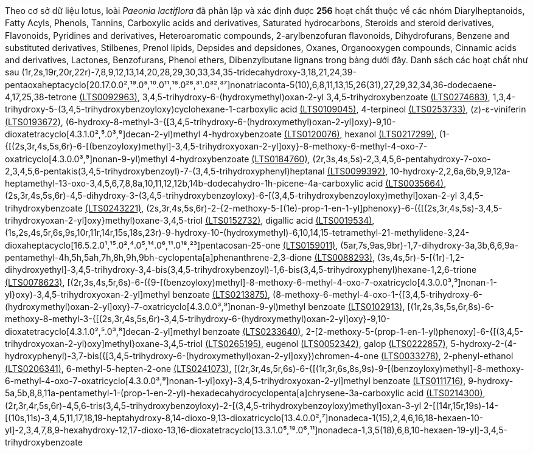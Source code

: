 Theo cơ sở dữ liệu lotus, loài *Paeonia lactiflora* đã phân lập và xác định được **256** hoạt chất thuộc về các nhóm Diarylheptanoids, Fatty Acyls, Phenols, Tannins, Carboxylic acids and derivatives, Saturated hydrocarbons, Steroids and steroid derivatives, Flavonoids, Pyridines and derivatives, Heteroaromatic compounds, 2-arylbenzofuran flavonoids, Dihydrofurans, Benzene and substituted derivatives, Stilbenes, Prenol lipids, Depsides and depsidones, Oxanes, Organooxygen compounds, Cinnamic acids and derivatives, Lactones, Benzofurans, Phenol ethers, Dibenzylbutane lignans trong bảng dưới đây. Danh sách các hoạt chất như sau (1r,2s,19r,20r,22r)-7,8,9,12,13,14,20,28,29,30,33,34,35-tridecahydroxy-3,18,21,24,39-pentaoxaheptacyclo[20.17.0.0²,¹⁹.0⁵,¹⁰.0¹¹,¹⁶.0²⁶,³¹.0³²,³⁷]nonatriaconta-5(10),6,8,11,13,15,26(31),27,29,32,34,36-dodecaene-4,17,25,38-tetrone [(LTS0092963)](https://lotus.naturalproducts.net/compound/lotus_id/LTS0092963), 3,4,5-trihydroxy-6-(hydroxymethyl)oxan-2-yl 3,4,5-trihydroxybenzoate [(LTS0274683)](https://lotus.naturalproducts.net/compound/lotus_id/LTS0274683), 1,3,4-trihydroxy-5-(3,4,5-trihydroxybenzoyloxy)cyclohexane-1-carboxylic acid [(LTS0109045)](https://lotus.naturalproducts.net/compound/lotus_id/LTS0109045), 4-terpineol [(LTS0253733)](https://lotus.naturalproducts.net/compound/lotus_id/LTS0253733), (z)-ε-viniferin [(LTS0193672)](https://lotus.naturalproducts.net/compound/lotus_id/LTS0193672), (6-hydroxy-8-methyl-3-{[3,4,5-trihydroxy-6-(hydroxymethyl)oxan-2-yl]oxy}-9,10-dioxatetracyclo[4.3.1.0²,⁵.0³,⁸]decan-2-yl)methyl 4-hydroxybenzoate [(LTS0120076)](https://lotus.naturalproducts.net/compound/lotus_id/LTS0120076), hexanol [(LTS0217299)](https://lotus.naturalproducts.net/compound/lotus_id/LTS0217299), (1-{[(2s,3r,4s,5s,6r)-6-[(benzoyloxy)methyl]-3,4,5-trihydroxyoxan-2-yl]oxy}-8-methoxy-6-methyl-4-oxo-7-oxatricyclo[4.3.0.0³,⁹]nonan-9-yl)methyl 4-hydroxybenzoate [(LTS0184760)](https://lotus.naturalproducts.net/compound/lotus_id/LTS0184760), (2r,3s,4s,5s)-2,3,4,5,6-pentahydroxy-7-oxo-2,3,4,5,6-pentakis(3,4,5-trihydroxybenzoyl)-7-(3,4,5-trihydroxyphenyl)heptanal [(LTS0099392)](https://lotus.naturalproducts.net/compound/lotus_id/LTS0099392), 10-hydroxy-2,2,6a,6b,9,9,12a-heptamethyl-13-oxo-3,4,5,6,7,8,8a,10,11,12,12b,14b-dodecahydro-1h-picene-4a-carboxylic acid [(LTS0035664)](https://lotus.naturalproducts.net/compound/lotus_id/LTS0035664), (2s,3r,4s,5s,6r)-4,5-dihydroxy-3-(3,4,5-trihydroxybenzoyloxy)-6-[(3,4,5-trihydroxybenzoyloxy)methyl]oxan-2-yl 3,4,5-trihydroxybenzoate [(LTS0243221)](https://lotus.naturalproducts.net/compound/lotus_id/LTS0243221), (2s,3r,4s,5s,6r)-2-{2-methoxy-5-[(1e)-prop-1-en-1-yl]phenoxy}-6-({[(2s,3r,4s,5s)-3,4,5-trihydroxyoxan-2-yl]oxy}methyl)oxane-3,4,5-triol [(LTS0152732)](https://lotus.naturalproducts.net/compound/lotus_id/LTS0152732), digallic acid [(LTS0019534)](https://lotus.naturalproducts.net/compound/lotus_id/LTS0019534), (1s,2s,4s,5r,6s,9s,10r,11r,14r,15s,18s,23r)-9-hydroxy-10-(hydroxymethyl)-6,10,14,15-tetramethyl-21-methylidene-3,24-dioxaheptacyclo[16.5.2.0¹,¹⁵.0²,⁴.0⁵,¹⁴.0⁶,¹¹.0¹⁸,²³]pentacosan-25-one [(LTS0159011)](https://lotus.naturalproducts.net/compound/lotus_id/LTS0159011), (5ar,7s,9as,9br)-1,7-dihydroxy-3a,3b,6,6,9a-pentamethyl-4h,5h,5ah,7h,8h,9h,9bh-cyclopenta[a]phenanthrene-2,3-dione [(LTS0088293)](https://lotus.naturalproducts.net/compound/lotus_id/LTS0088293), (3s,4s,5r)-5-[(1r)-1,2-dihydroxyethyl]-3,4,5-trihydroxy-3,4-bis(3,4,5-trihydroxybenzoyl)-1,6-bis(3,4,5-trihydroxyphenyl)hexane-1,2,6-trione [(LTS0078623)](https://lotus.naturalproducts.net/compound/lotus_id/LTS0078623), [(2r,3s,4s,5r,6s)-6-({9-[(benzoyloxy)methyl]-8-methoxy-6-methyl-4-oxo-7-oxatricyclo[4.3.0.0³,⁹]nonan-1-yl}oxy)-3,4,5-trihydroxyoxan-2-yl]methyl benzoate [(LTS0213875)](https://lotus.naturalproducts.net/compound/lotus_id/LTS0213875), (8-methoxy-6-methyl-4-oxo-1-{[3,4,5-trihydroxy-6-(hydroxymethyl)oxan-2-yl]oxy}-7-oxatricyclo[4.3.0.0³,⁹]nonan-9-yl)methyl benzoate [(LTS0102913)](https://lotus.naturalproducts.net/compound/lotus_id/LTS0102913), [(1r,2s,3s,5s,6r,8s)-6-methoxy-8-methyl-3-{[(2s,3r,4s,5s,6r)-3,4,5-trihydroxy-6-(hydroxymethyl)oxan-2-yl]oxy}-9,10-dioxatetracyclo[4.3.1.0²,⁵.0³,⁸]decan-2-yl]methyl benzoate [(LTS0233640)](https://lotus.naturalproducts.net/compound/lotus_id/LTS0233640), 2-[2-methoxy-5-(prop-1-en-1-yl)phenoxy]-6-{[(3,4,5-trihydroxyoxan-2-yl)oxy]methyl}oxane-3,4,5-triol [(LTS0265195)](https://lotus.naturalproducts.net/compound/lotus_id/LTS0265195), eugenol [(LTS0052342)](https://lotus.naturalproducts.net/compound/lotus_id/LTS0052342), galop [(LTS0222857)](https://lotus.naturalproducts.net/compound/lotus_id/LTS0222857), 5-hydroxy-2-(4-hydroxyphenyl)-3,7-bis({[3,4,5-trihydroxy-6-(hydroxymethyl)oxan-2-yl]oxy})chromen-4-one [(LTS0033278)](https://lotus.naturalproducts.net/compound/lotus_id/LTS0033278), 2-phenyl-ethanol [(LTS0206341)](https://lotus.naturalproducts.net/compound/lotus_id/LTS0206341), 6-methyl-5-hepten-2-one [(LTS0241073)](https://lotus.naturalproducts.net/compound/lotus_id/LTS0241073), [(2r,3r,4s,5r,6s)-6-{[(1r,3r,6s,8s,9s)-9-[(benzoyloxy)methyl]-8-methoxy-6-methyl-4-oxo-7-oxatricyclo[4.3.0.0³,⁹]nonan-1-yl]oxy}-3,4,5-trihydroxyoxan-2-yl]methyl benzoate [(LTS0111716)](https://lotus.naturalproducts.net/compound/lotus_id/LTS0111716), 9-hydroxy-5a,5b,8,8,11a-pentamethyl-1-(prop-1-en-2-yl)-hexadecahydrocyclopenta[a]chrysene-3a-carboxylic acid [(LTS0214300)](https://lotus.naturalproducts.net/compound/lotus_id/LTS0214300), (2r,3r,4r,5s,6r)-4,5,6-tris(3,4,5-trihydroxybenzoyloxy)-2-[(3,4,5-trihydroxybenzoyloxy)methyl]oxan-3-yl 2-[(14r,15r,19s)-14-[(10s,11s)-3,4,5,11,17,18,19-heptahydroxy-8,14-dioxo-9,13-dioxatricyclo[13.4.0.0²,⁷]nonadeca-1(15),2,4,6,16,18-hexaen-10-yl]-2,3,4,7,8,9-hexahydroxy-12,17-dioxo-13,16-dioxatetracyclo[13.3.1.0⁵,¹⁸.0⁶,¹¹]nonadeca-1,3,5(18),6,8,10-hexaen-19-yl]-3,4,5-trihydroxybenzoate